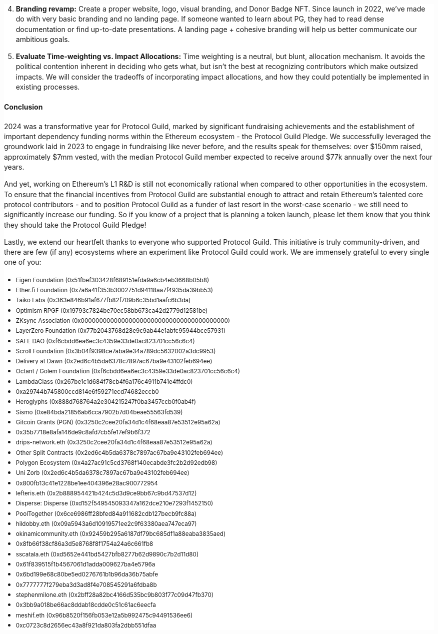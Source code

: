 4. **Branding revamp:** Create a proper website, logo, visual branding, and Donor Badge NFT. Since launch in 2022, we’ve made do with very basic branding and no landing page. If someone wanted to learn about PG, they had to read dense documentation or find up-to-date presentations. A landing page + cohesive branding will help us better communicate our ambitious goals.

5. **Evaluate Time-weighting vs. Impact Allocations:** Time weighting is a neutral, but blunt, allocation mechanism. It avoids the political contention inherent in deciding who gets what, but isn’t the best at recognizing contributors which make outsized impacts. We will consider the tradeoffs of incorporating impact allocations, and how they could potentially be implemented in existing processes. 

#### Conclusion
2024 was a transformative year for Protocol Guild, marked by significant fundraising achievements and the establishment of important dependency funding norms within the Ethereum ecosystem - the Protocol Guild Pledge. We successfully leveraged the groundwork laid in 2023 to engage in fundraising like never before, and the results speak for themselves: over $150mm raised, approximately $7mm vested, with the median Protocol Guild member expected to receive around $77k annually over the next four years. 

And yet, working on Ethereum’s L1 R&D is still not economically rational when compared to other opportunities in the ecosystem. To ensure that the financial incentives from Protocol Guild are substantial enough to attract and retain Ethereum’s talented core protocol contributors - and to position Protocol Guild as a funder of last resort in the worst-case scenario - we still need to significantly increase our funding. So if you know of a project that is planning a token launch, please let them know that you think they should take the Protocol Guild Pledge!

Lastly, we extend our heartfelt thanks to everyone who supported Protocol Guild. This initiative is truly community-driven, and there are few (if any) ecosystems where an experiment like Protocol Guild could work. We are immensely grateful to every single one of you:

- <small>Eigen Foundation (0x51fbef303428f689151efda9a6cb4eb3668b05b8)</small>
- <small>Ether.fi Foundation (0x7a6a41f353b3002751d94118aa7f4935da39bb53)</small>
- <small>Taiko Labs (0x363e846b91af677fb82f709b6c35bd1aafc6b3da)</small>
- <small>Optimism RPGF (0x19793c7824be70ec58bb673ca42d2779d12581be)</small>
- <small>ZKsync Association (0x0000000000000000000000000000000000000000)</small>
- <small>LayerZero Foundation (0x77b2043768d28e9c9ab44e1abfc95944bce57931)</small>
- <small>SAFE DAO (0xf6cbdd6ea6ec3c4359e33de0ac823701cc56c6c4)</small>
- <small>Scroll Foundation (0x3b04f9398ce7aba9e34a789dc5632002a3dc9953)</small>
- <small>Delivery at Dawn (0x2ed6c4b5da6378c7897ac67ba9e43102feb694ee)</small>
- <small>Octant / Golem Foundation (0xf6cbdd6ea6ec3c4359e33de0ac823701cc56c6c4)</small>
- <small>LambdaClass (0x267be1c1d684f78cb4f6a176c4911b741e4ffdc0)</small>
- <small>0xa29744b745800ccd814e6f59271ecd74682eccb0</small>
- <small>Heroglyphs (0x888d768764a2e304215247f0ba3457ccb0f0ab4f)</small>
- <small>Sismo (0xe84bda21856ab6cca7902b7d04beae55563fd539)</small>
- <small>Gitcoin Grants (PGN) (0x3250c2cee20fa34d1c4f68eaa87e53512e95a62a)</small>
- <small>0x35b7718e8afa146de9c8afd7cb5fe17ef9b6f372</small>
- <small>drips-network.eth (0x3250c2cee20fa34d1c4f68eaa87e53512e95a62a)</small>
- <small>Other Split Contracts (0x2ed6c4b5da6378c7897ac67ba9e43102feb694ee)</small>
- <small>Polygon Ecosystem (0x4a27ac91c5cd3768f140ecabde3fc2b2d92edb98)</small>
- <small>Uni Zorb (0x2ed6c4b5da6378c7897ac67ba9e43102feb694ee)</small>
- <small>0x800fb13c41e1228be1ee404396e28ac900772954</small>
- <small>lefteris.eth (0x2b888954421b424c5d3d9ce9bb67c9bd47537d12)</small>
- <small>Disperse: Disperse (0xd152f549545093347a162dce210e7293f1452150)</small>
- <small>PoolTogether (0x6ce6986ff28bfed84a911682cdb127becb9fc88a)</small>
- <small>hildobby.eth (0x09a5943a6d10919571ee2c9f63380aea747eca97)</small>
- <small>okinamicommunity.eth (0x92459b295a6187df79bc685df1a88eaba3835aed)</small>
- <small>0x8fb66f38cf86a3d5e8768f8f1754a24a6c661fb8</small>
- <small>sscatala.eth (0xd5652e441bd5427bfb8277b62d9890c7b2d11d80)</small>
- <small>0x61f839515f1b4567061d1adda009627ba4e5796a</small>
- <small>0x6bd199e68c80be5ed0276761b1b96da36b75abfe</small>
- <small>0x7777777f279eba3d3ad8f4e708545291a6fdba8b</small>
- <small>stephenmilone.eth (0x2bff28a82bc4166d535bc9b803f77c09d47fb370)</small>
- <small>0x3bb9a018be66ac8ddab18cdde0c51c61ac6eecfa</small>
- <small>meshif.eth (0x96b8520f156fb053e12a5b992475c94491536ee6)</small>
- <small>0xc0723c8d2656ec43a8f921da803fa2dbb551dfaa</small>